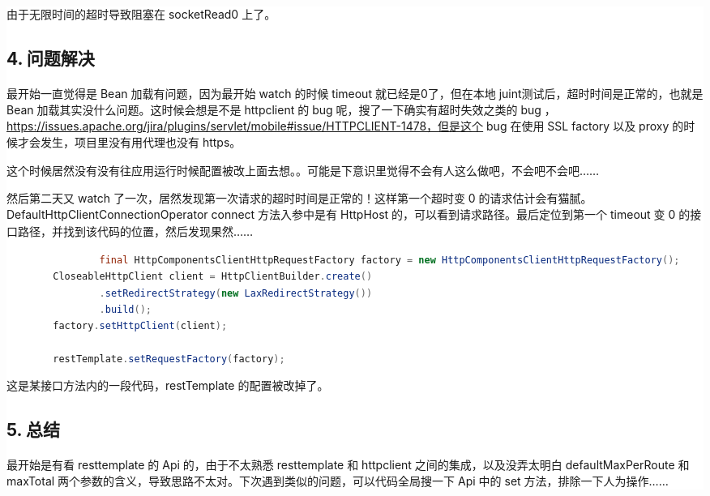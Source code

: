 由于无限时间的超时导致阻塞在 socketRead0 上了。

## 4. 问题解决

最开始一直觉得是 Bean 加载有问题，因为最开始 watch 的时候 timeout 就已经是0了，但在本地 juint测试后，超时时间是正常的，也就是 Bean 加载其实没什么问题。这时候会想是不是 httpclient 的 bug 呢，搜了一下确实有超时失效之类的 bug ，https://issues.apache.org/jira/plugins/servlet/mobile#issue/HTTPCLIENT-1478，但是这个 bug 在使用 SSL factory 以及 proxy 的时候才会发生，项目里没有用代理也没有 https。

这个时候居然没有没有往应用运行时候配置被改上面去想。。可能是下意识里觉得不会有人这么做吧，不会吧不会吧……

然后第二天又 watch 了一次，居然发现第一次请求的超时时间是正常的！这样第一个超时变 0 的请求估计会有猫腻。DefaultHttpClientConnectionOperator connect 方法入参中是有 HttpHost 的，可以看到请求路径。最后定位到第一个 timeout 变 0 的接口路径，并找到该代码的位置，然后发现果然……

```java
				final HttpComponentsClientHttpRequestFactory factory = new HttpComponentsClientHttpRequestFactory();
        CloseableHttpClient client = HttpClientBuilder.create()
                .setRedirectStrategy(new LaxRedirectStrategy())
                .build();
        factory.setHttpClient(client);

        restTemplate.setRequestFactory(factory);
```

这是某接口方法内的一段代码，restTemplate 的配置被改掉了。

## 5. 总结

最开始是有看 resttemplate 的 Api 的，由于不太熟悉 resttemplate 和 httpclient 之间的集成，以及没弄太明白  defaultMaxPerRoute 和 maxTotal 两个参数的含义，导致思路不太对。下次遇到类似的问题，可以代码全局搜一下 Api 中的 set 方法，排除一下人为操作……







